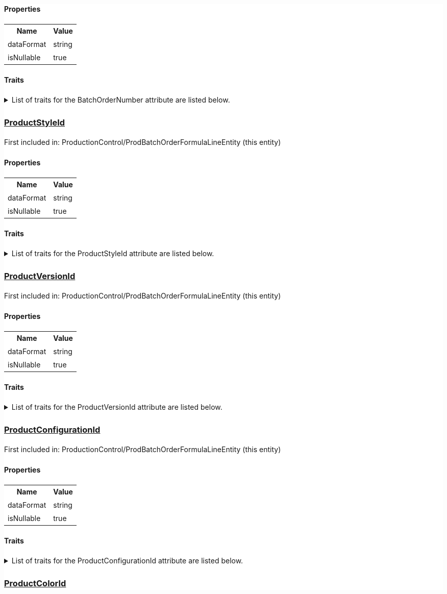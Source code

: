 #### Properties

<table><tr><th>Name</th><th>Value</th></tr><tr><td>dataFormat</td><td>string</td></tr><tr><td>isNullable</td><td>true</td></tr></table>

#### Traits

<details><summary>List of traits for the BatchOrderNumber attribute are listed below.</summary></details>

### <a href=#ProductStyleId name="ProductStyleId">ProductStyleId</a>

First included in: ProductionControl/ProdBatchOrderFormulaLineEntity (this entity)  

#### Properties

<table><tr><th>Name</th><th>Value</th></tr><tr><td>dataFormat</td><td>string</td></tr><tr><td>isNullable</td><td>true</td></tr></table>

#### Traits

<details><summary>List of traits for the ProductStyleId attribute are listed below.</summary></details>

### <a href=#ProductVersionId name="ProductVersionId">ProductVersionId</a>

First included in: ProductionControl/ProdBatchOrderFormulaLineEntity (this entity)  

#### Properties

<table><tr><th>Name</th><th>Value</th></tr><tr><td>dataFormat</td><td>string</td></tr><tr><td>isNullable</td><td>true</td></tr></table>

#### Traits

<details><summary>List of traits for the ProductVersionId attribute are listed below.</summary></details>

### <a href=#ProductConfigurationId name="ProductConfigurationId">ProductConfigurationId</a>

First included in: ProductionControl/ProdBatchOrderFormulaLineEntity (this entity)  

#### Properties

<table><tr><th>Name</th><th>Value</th></tr><tr><td>dataFormat</td><td>string</td></tr><tr><td>isNullable</td><td>true</td></tr></table>

#### Traits

<details><summary>List of traits for the ProductConfigurationId attribute are listed below.</summary></details>

### <a href=#ProductColorId name="ProductColorId">ProductColorId</a>
